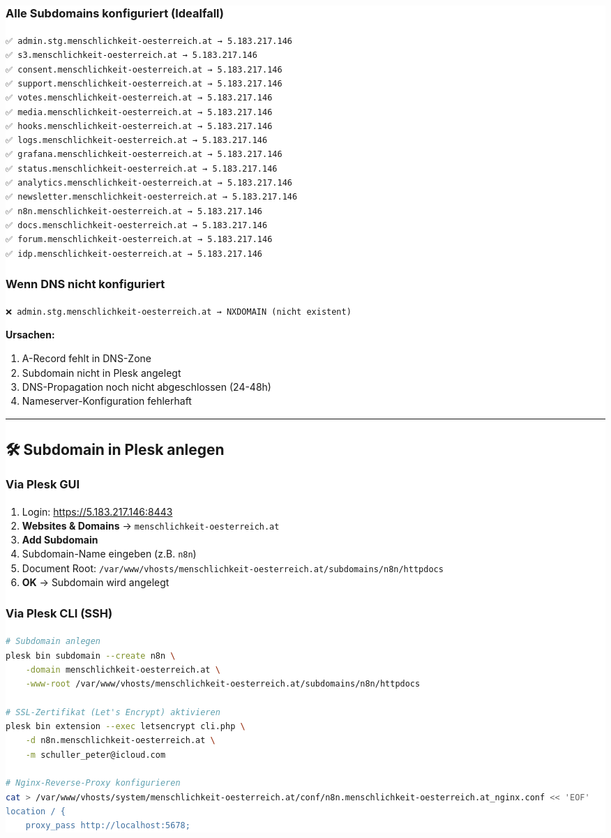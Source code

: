 ### Alle Subdomains konfiguriert (Idealfall)

```text
✅ admin.stg.menschlichkeit-oesterreich.at → 5.183.217.146
✅ s3.menschlichkeit-oesterreich.at → 5.183.217.146
✅ consent.menschlichkeit-oesterreich.at → 5.183.217.146
✅ support.menschlichkeit-oesterreich.at → 5.183.217.146
✅ votes.menschlichkeit-oesterreich.at → 5.183.217.146
✅ media.menschlichkeit-oesterreich.at → 5.183.217.146
✅ hooks.menschlichkeit-oesterreich.at → 5.183.217.146
✅ logs.menschlichkeit-oesterreich.at → 5.183.217.146
✅ grafana.menschlichkeit-oesterreich.at → 5.183.217.146
✅ status.menschlichkeit-oesterreich.at → 5.183.217.146
✅ analytics.menschlichkeit-oesterreich.at → 5.183.217.146
✅ newsletter.menschlichkeit-oesterreich.at → 5.183.217.146
✅ n8n.menschlichkeit-oesterreich.at → 5.183.217.146
✅ docs.menschlichkeit-oesterreich.at → 5.183.217.146
✅ forum.menschlichkeit-oesterreich.at → 5.183.217.146
✅ idp.menschlichkeit-oesterreich.at → 5.183.217.146
```

### Wenn DNS nicht konfiguriert

```text
❌ admin.stg.menschlichkeit-oesterreich.at → NXDOMAIN (nicht existent)
```

**Ursachen:**

1. A-Record fehlt in DNS-Zone
2. Subdomain nicht in Plesk angelegt
3. DNS-Propagation noch nicht abgeschlossen (24-48h)
4. Nameserver-Konfiguration fehlerhaft

---

## 🛠️ Subdomain in Plesk anlegen

### Via Plesk GUI

1. Login: https://5.183.217.146:8443
2. **Websites & Domains** → `menschlichkeit-oesterreich.at`
3. **Add Subdomain**
4. Subdomain-Name eingeben (z.B. `n8n`)
5. Document Root: `/var/www/vhosts/menschlichkeit-oesterreich.at/subdomains/n8n/httpdocs`
6. **OK** → Subdomain wird angelegt

### Via Plesk CLI (SSH)

```bash
# Subdomain anlegen
plesk bin subdomain --create n8n \
    -domain menschlichkeit-oesterreich.at \
    -www-root /var/www/vhosts/menschlichkeit-oesterreich.at/subdomains/n8n/httpdocs

# SSL-Zertifikat (Let's Encrypt) aktivieren
plesk bin extension --exec letsencrypt cli.php \
    -d n8n.menschlichkeit-oesterreich.at \
    -m schuller_peter@icloud.com

# Nginx-Reverse-Proxy konfigurieren
cat > /var/www/vhosts/system/menschlichkeit-oesterreich.at/conf/n8n.menschlichkeit-oesterreich.at_nginx.conf << 'EOF'
location / {
    proxy_pass http://localhost:5678;
```
